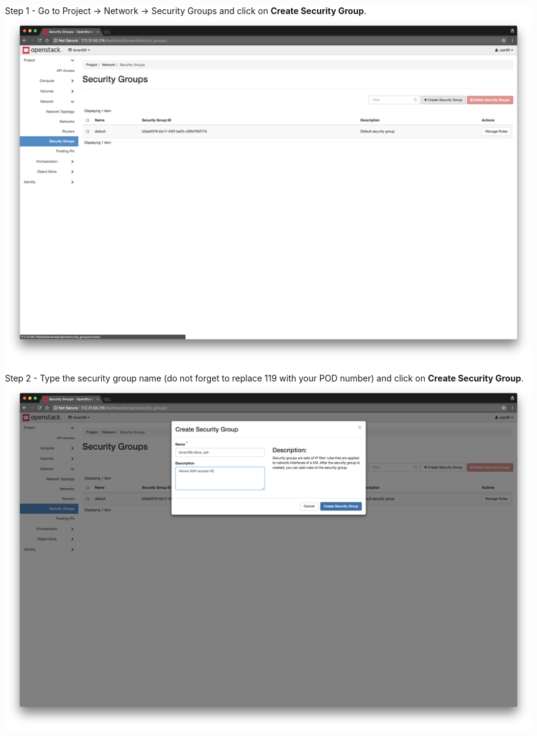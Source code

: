 Step 1 - Go to Project -> Network -> Security Groups and click on **Create Security Group**.
![Step 1](./images/member_create_security_groups_step_01.png)

Step 2 - Type the security group name (do not forget to replace 119 with your POD number) and click on **Create Security Group**.
![Step 2](./images/member_create_security_groups_step_02.png)
